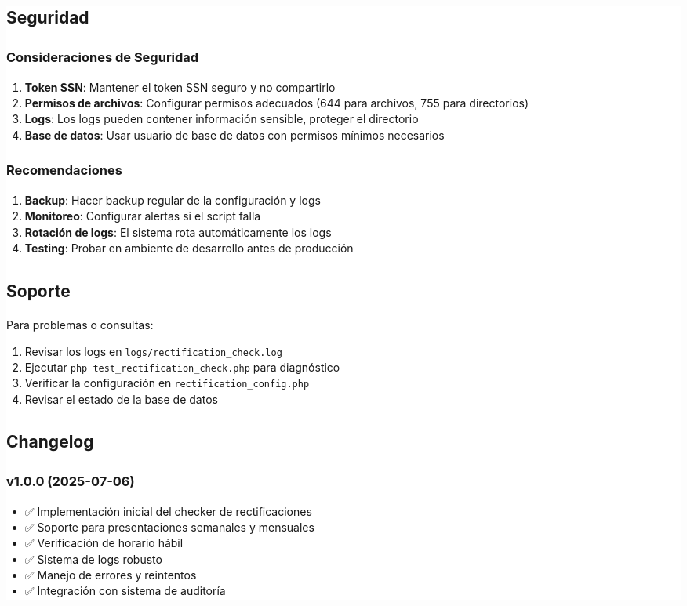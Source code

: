 ## Seguridad

### Consideraciones de Seguridad

1. **Token SSN**: Mantener el token SSN seguro y no compartirlo
2. **Permisos de archivos**: Configurar permisos adecuados (644 para archivos, 755 para directorios)
3. **Logs**: Los logs pueden contener información sensible, proteger el directorio
4. **Base de datos**: Usar usuario de base de datos con permisos mínimos necesarios

### Recomendaciones

1. **Backup**: Hacer backup regular de la configuración y logs
2. **Monitoreo**: Configurar alertas si el script falla
3. **Rotación de logs**: El sistema rota automáticamente los logs
4. **Testing**: Probar en ambiente de desarrollo antes de producción

## Soporte

Para problemas o consultas:
1. Revisar los logs en `logs/rectification_check.log`
2. Ejecutar `php test_rectification_check.php` para diagnóstico
3. Verificar la configuración en `rectification_config.php`
4. Revisar el estado de la base de datos

## Changelog

### v1.0.0 (2025-07-06)
- ✅ Implementación inicial del checker de rectificaciones
- ✅ Soporte para presentaciones semanales y mensuales
- ✅ Verificación de horario hábil
- ✅ Sistema de logs robusto
- ✅ Manejo de errores y reintentos
- ✅ Integración con sistema de auditoría 